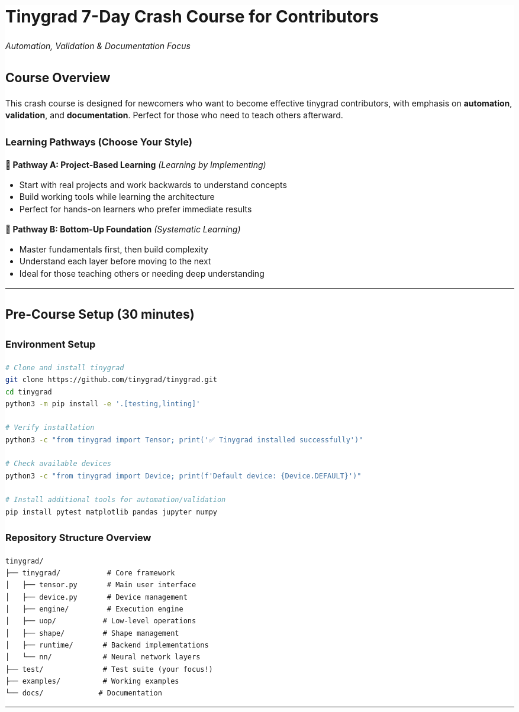 # Tinygrad 7-Day Crash Course for Contributors
*Automation, Validation & Documentation Focus*

## Course Overview

This crash course is designed for newcomers who want to become effective tinygrad contributors, with emphasis on **automation**, **validation**, and **documentation**. Perfect for those who need to teach others afterward.

### Learning Pathways (Choose Your Style)

**🚀 Pathway A: Project-Based Learning** *(Learning by Implementing)*
- Start with real projects and work backwards to understand concepts
- Build working tools while learning the architecture
- Perfect for hands-on learners who prefer immediate results

**🔧 Pathway B: Bottom-Up Foundation** *(Systematic Learning)*
- Master fundamentals first, then build complexity
- Understand each layer before moving to the next
- Ideal for those teaching others or needing deep understanding

---

## Pre-Course Setup (30 minutes)

### Environment Setup
```bash
# Clone and install tinygrad
git clone https://github.com/tinygrad/tinygrad.git
cd tinygrad
python3 -m pip install -e '.[testing,linting]'

# Verify installation
python3 -c "from tinygrad import Tensor; print('✅ Tinygrad installed successfully')"

# Check available devices
python3 -c "from tinygrad import Device; print(f'Default device: {Device.DEFAULT}')"

# Install additional tools for automation/validation
pip install pytest matplotlib pandas jupyter numpy
```

### Repository Structure Overview
```
tinygrad/
├── tinygrad/           # Core framework
│   ├── tensor.py       # Main user interface
│   ├── device.py       # Device management
│   ├── engine/         # Execution engine
│   ├── uop/           # Low-level operations  
│   ├── shape/         # Shape management
│   ├── runtime/       # Backend implementations
│   └── nn/            # Neural network layers
├── test/              # Test suite (your focus!)
├── examples/          # Working examples
└── docs/             # Documentation
```

---